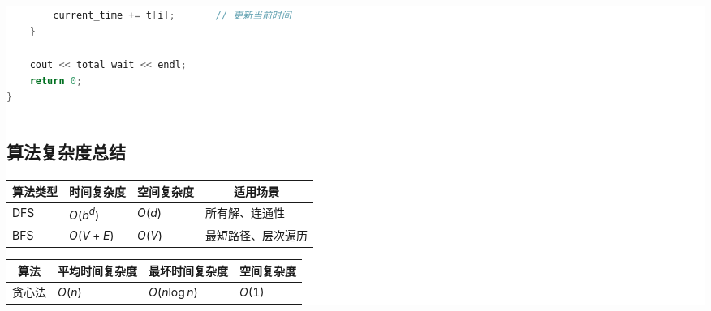 ```cpp
        current_time += t[i];       // 更新当前时间
    }
    
    cout << total_wait << endl;
    return 0;
}
```


---
## 算法复杂度总结

| 算法类型 | 时间复杂度 | 空间复杂度 | 适用场景 |
|----------|------------|------------|----------|
| DFS | $O(b^d)$ | $O(d)$ | 所有解、连通性 |
| BFS | $O(V + E)$ | $O(V)$ | 最短路径、层次遍历 |

| 算法 | 平均时间复杂度 | 最坏时间复杂度 | 空间复杂度 |
|------|----------------|----------------|------------|
| 贪心法 | $O(n)$ | $O(n \log n)$ | $O(1)$ |
